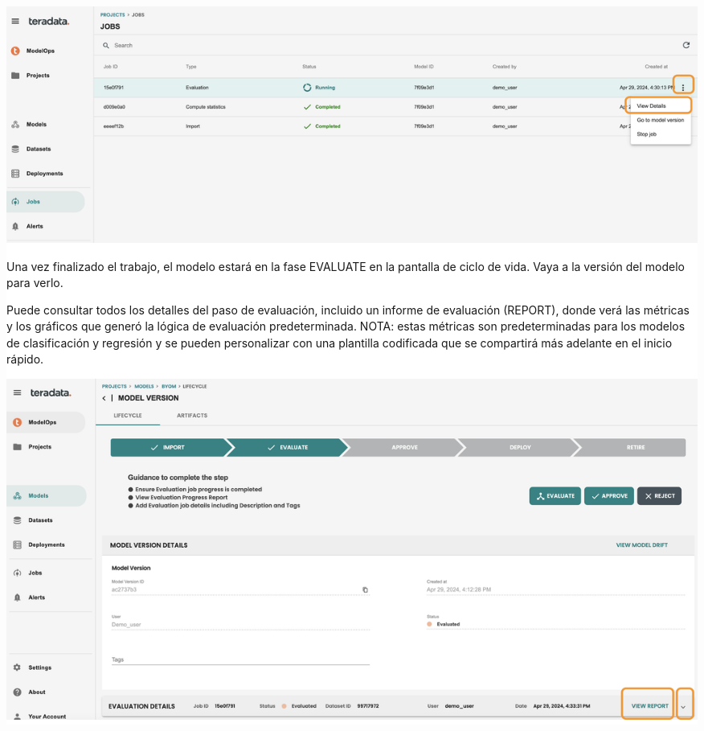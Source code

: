![Trabajo de evaluación de ModelOps](../modelops/images/jobs.png)

Una vez finalizado el trabajo, el modelo estará en la fase EVALUATE en la pantalla de ciclo de vida. Vaya a la versión del modelo para verlo.

Puede consultar todos los detalles del paso de evaluación, incluido un informe de evaluación (REPORT), donde verá las métricas y los gráficos que generó la lógica de evaluación predeterminada. NOTA: estas métricas son predeterminadas para los modelos de clasificación y regresión y se pueden personalizar con una plantilla codificada que se compartirá más adelante en el inicio rápido.

![Ciclo de vida de la evaluación de ModelOps](../modelops/images/evaluation_report.png)